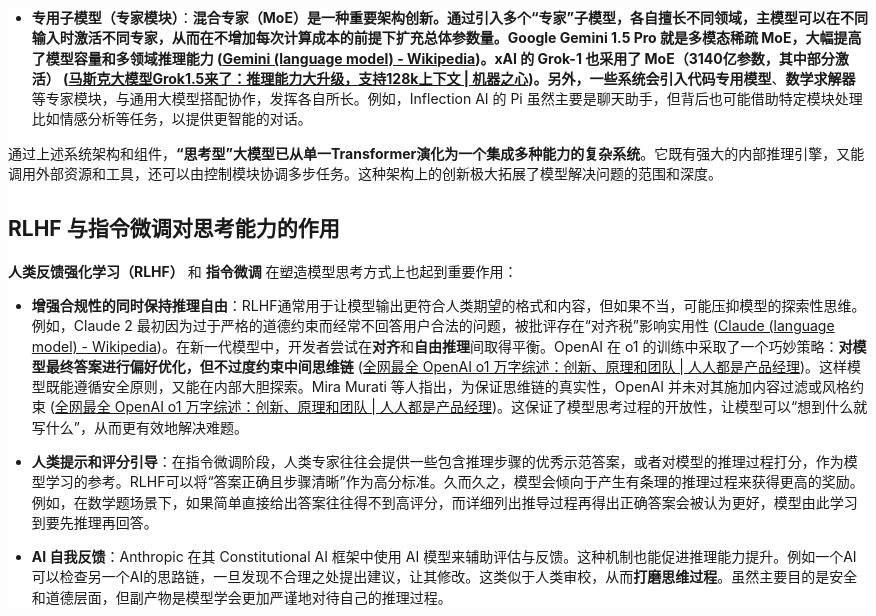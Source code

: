 - **专用子模型（专家模块）**：**混合专家（MoE）**是一种重要架构创新。通过引入多个“专家”子模型，各自擅长不同领域，主模型可以在不同输入时激活不同专家，从而在不增加每次计算成本的前提下扩充总体参数量。Google Gemini 1.5 Pro 就是多模态稀疏 MoE，大幅提高了模型容量和多领域推理能力 ([Gemini (language model) - Wikipedia](https://en.wikipedia.org/wiki/Gemini_(language_model)#:~:text=The%20second%20generation%20of%20Gemini,52))。xAI 的 Grok-1 也采用了 MoE（3140亿参数，其中部分激活） ([马斯克大模型Grok1.5来了：推理能力大升级，支持128k上下文 | 机器之心](https://www.jiqizhixin.com/articles/2024-03-29-4#:~:text=%E4%B8%8A%E5%91%A8%E4%B8%80%EF%BC%8C%E9%A9%AC%E6%96%AF%E5%85%8B%E5%88%9A%E5%88%9A%E5%BC%80%E6%BA%90%E4%BA%86%203140%20%E4%BA%BF%20%E5%8F%82%E6%95%B0%20%E7%9A%84%E6%B7%B7%E5%90%88%E4%B8%93%E5%AE%B6%EF%BC%88MoE%EF%BC%89%E6%A8%A1%E5%9E%8B,1.5%20%E4%B8%AD%EF%BC%8CGork%20%E5%8F%88%E6%9C%89%E4%BA%86%E8%BF%9B%E4%B8%80%E6%AD%A5%E6%8F%90%E9%AB%98%E3%80%82))。另外，一些系统会引入**代码专用模型**、**数学求解器**等专家模块，与通用大模型搭配协作，发挥各自所长。例如，Inflection AI 的 Pi 虽然主要是聊天助手，但背后也可能借助特定模块处理比如情感分析等任务，以提供更智能的对话。

通过上述系统架构和组件，**“思考型”大模型已从单一Transformer演化为一个集成多种能力的复杂系统**。它既有强大的内部推理引擎，又能调用外部资源和工具，还可以由控制模块协调多步任务。这种架构上的创新极大拓展了模型解决问题的范围和深度。

## RLHF 与指令微调对思考能力的作用
**人类反馈强化学习（RLHF）** 和 **指令微调** 在塑造模型思考方式上也起到重要作用：

- **增强合规性的同时保持推理自由**：RLHF通常用于让模型输出更符合人类期望的格式和内容，但如果不当，可能压抑模型的探索性思维。例如，Claude 2 最初因为过于严格的道德约束而经常不回答用户合法的问题，被批评存在“对齐税”影响实用性 ([Claude (language model) - Wikipedia](https://en.wikipedia.org/wiki/Claude_(language_model)#:~:text=))。在新一代模型中，开发者尝试在**对齐**和**自由推理**间取得平衡。OpenAI 在 o1 的训练中采取了一个巧妙策略：**对模型最终答案进行偏好优化，但不过度约束中间思维链** ([全网最全 OpenAI o1 万字综述：创新、原理和团队 | 人人都是产品经理](https://www.woshipm.com/aigc/6118783.html#:~:text=%E5%86%85%E5%8C%96%E7%9A%84%E6%80%9D%E7%BB%B4%E9%93%BE%E4%B8%BA%E7%9B%91%E6%8E%A7%E6%A8%A1%E5%9E%8B%E6%8F%90%E4%BE%9B%E4%BA%86%E7%8B%AC%E7%89%B9%E7%9A%84%E6%9C%BA%E4%BC%9A%E3%80%82%E5%81%87%E8%AE%BE%E5%AE%83%E6%98%AF%E5%BF%A0%E5%AE%9E%E4%B8%94%E6%B8%85%E6%99%B0%E7%9A%84%EF%BC%8C%E5%86%85%E5%8C%96%E7%9A%84%E6%80%9D%E7%BB%B4%E9%93%BE%E5%85%81%E8%AE%B8OpenAI%E2%80%9C%E8%AF%BB%E5%8F%96%E2%80%9D%E6%A8%A1%E5%9E%8B%E7%9A%84%E6%80%9D%E8%80%83%E8%BF%87%E7%A8%8B%E3%80%82%E6%9C%AA%E6%9D%A5OpenAI%E5%8F%AF%E8%83%BD%E5%B8%8C%E6%9C%9B%E7%9B%91%E6%8E%A7%E6%80%9D%E7%BB%B4%E9%93%BE%E6%98%AF%E5%90%A6%E6%9C%89%E6%93%8D%E6%8E%A7%E7%94%A8%20%E6%88%B7%E7%9A%84%E8%BF%B9%E8%B1%A1%E3%80%82%E4%B8%BA%E4%BA%86%E5%AE%9E%E7%8E%B0%E8%BF%99%E4%B8%80%E7%9B%AE%E6%A0%87%EF%BC%8C%E6%A8%A1%E5%9E%8B%E5%BF%85%E9%A1%BB%E8%83%BD%E5%A4%9F%E4%BB%A5%E6%9C%AA%E7%BB%8F%E4%BF%AE%E6%94%B9%E7%9A%84%E5%BD%A2%E5%BC%8F%E8%A1%A8%E8%BE%BE%E5%85%B6%E6%80%9D%E6%83%B3%EF%BC%8C%E5%9B%A0%E6%AD%A4OpenAI%E4%B8%8D%E8%83%BD%E5%9C%A8%E6%80%9D%E7%BB%B4%E9%93%BE%E4%B8%8A%E8%AE%AD%E7%BB%83%E4%BB%BB%E4%BD%95%E6%94%BF%E7%AD%96%E5%90%88%E8%A7%84%E6%80%A7%E6%88%96%E7%94%A8%E6%88%B7%E5%81%8F%E5%A5%BD%E3%80%82))。这样模型既能遵循安全原则，又能在内部大胆探索。Mira Murati 等人指出，为保证思维链的真实性，OpenAI 并未对其施加内容过滤或风格约束 ([全网最全 OpenAI o1 万字综述：创新、原理和团队 | 人人都是产品经理](https://www.woshipm.com/aigc/6118783.html#:~:text=match%20at%20L265%20%E5%86%85%E5%8C%96%E7%9A%84%E6%80%9D%E7%BB%B4%E9%93%BE%E4%B8%BA%E7%9B%91%E6%8E%A7%E6%A8%A1%E5%9E%8B%E6%8F%90%E4%BE%9B%E4%BA%86%E7%8B%AC%E7%89%B9%E7%9A%84%E6%9C%BA%E4%BC%9A%E3%80%82%E5%81%87%E8%AE%BE%E5%AE%83%E6%98%AF%E5%BF%A0%E5%AE%9E%E4%B8%94%E6%B8%85%E6%99%B0%E7%9A%84%EF%BC%8C%E5%86%85%E5%8C%96%E7%9A%84%E6%80%9D%E7%BB%B4%E9%93%BE%E5%85%81%E8%AE%B8OpenAI%E2%80%9C%E8%AF%BB%E5%8F%96%E2%80%9D%E6%A8%A1%E5%9E%8B%E7%9A%84%E6%80%9D%E8%80%83%E8%BF%87%E7%A8%8B%E3%80%82%E6%9C%AA%E6%9D%A5OpenAI%E5%8F%AF%E8%83%BD%E5%B8%8C%E6%9C%9B%E7%9B%91%E6%8E%A7%E6%80%9D%E7%BB%B4%E9%93%BE%E6%98%AF%E5%90%A6%E6%9C%89%E6%93%8D%E6%8E%A7%E7%94%A8%20%E6%88%B7%E7%9A%84%E8%BF%B9%E8%B1%A1%E3%80%82%E4%B8%BA%E4%BA%86%E5%AE%9E%E7%8E%B0%E8%BF%99%E4%B8%80%E7%9B%AE%E6%A0%87%EF%BC%8C%E6%A8%A1%E5%9E%8B%E5%BF%85%E9%A1%BB%E8%83%BD%E5%A4%9F%E4%BB%A5%E6%9C%AA%E7%BB%8F%E4%BF%AE%E6%94%B9%E7%9A%84%E5%BD%A2%E5%BC%8F%E8%A1%A8%E8%BE%BE%E5%85%B6%E6%80%9D%E6%83%B3%EF%BC%8C%E5%9B%A0%E6%AD%A4OpenAI%E4%B8%8D%E8%83%BD%E5%9C%A8%E6%80%9D%E7%BB%B4%E9%93%BE%E4%B8%8A%E8%AE%AD%E7%BB%83%E4%BB%BB%E4%BD%95%E6%94%BF%E7%AD%96%E5%90%88%E8%A7%84%E6%80%A7%E6%88%96%E7%94%A8%E6%88%B7%E5%81%8F%E5%A5%BD%E3%80%82))。这保证了模型思考过程的开放性，让模型可以“想到什么就写什么”，从而更有效地解决难题。

- **人类提示和评分引导**：在指令微调阶段，人类专家往往会提供一些包含推理步骤的优秀示范答案，或者对模型的推理过程打分，作为模型学习的参考。RLHF可以将“答案正确且步骤清晰”作为高分标准。久而久之，模型会倾向于产生有条理的推理过程来获得更高的奖励。例如，在数学题场景下，如果简单直接给出答案往往得不到高评分，而详细列出推导过程再得出正确答案会被认为更好，模型由此学习到要先推理再回答。

- **AI 自我反馈**：Anthropic 在其 Constitutional AI 框架中使用 AI 模型来辅助评估与反馈。这种机制也能促进推理能力提升。例如一个AI可以检查另一个AI的思路链，一旦发现不合理之处提出建议，让其修改。这类似于人类审校，从而**打磨思维过程**。虽然主要目的是安全和道德层面，但副产物是模型学会更加严谨地对待自己的推理过程。
